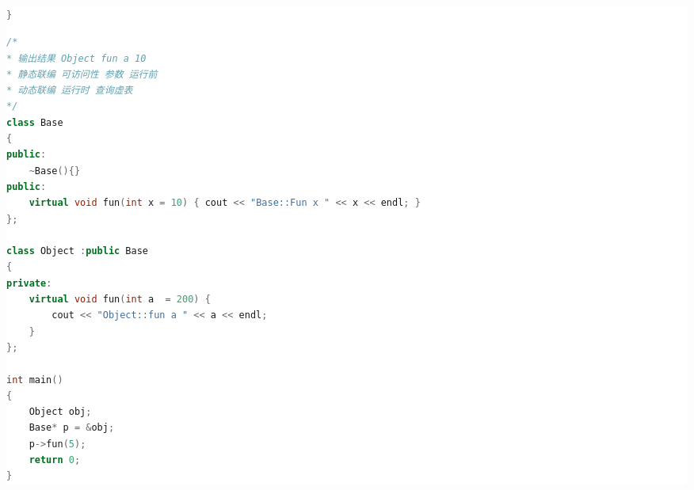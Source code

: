 ```c++
}

```

```c++
/*
* 输出结果 Object fun a 10
* 静态联编 可访问性 参数 运行前
* 动态联编 运行时 查询虚表
*/
class Base
{
public:
	~Base(){}
public:
	virtual void fun(int x = 10) { cout << "Base::Fun x " << x << endl; }
};

class Object :public Base
{
private: 
	virtual void fun(int a  = 200) {
		cout << "Object::fun a " << a << endl;
	}
};

int main()
{
	Object obj;
	Base* p = &obj;
	p->fun(5);
	return 0;
}

```

